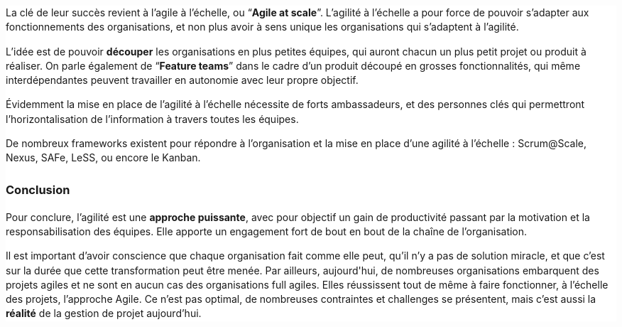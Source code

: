 La clé de leur succès revient à l’agile à l’échelle, ou “**Agile at scale**”. L’agilité à l’échelle a pour force de pouvoir s’adapter aux fonctionnements des organisations, et non plus avoir à sens unique les organisations qui s’adaptent à l’agilité.

L’idée est de pouvoir **découper** les organisations en plus petites équipes, qui auront chacun un plus petit projet ou produit à réaliser. On parle également de “**Feature teams**” dans le cadre d’un produit découpé en grosses fonctionnalités, qui même interdépendantes peuvent travailler en autonomie avec leur propre objectif.

Évidemment la mise en place de l’agilité à l’échelle nécessite de forts ambassadeurs, et des personnes clés qui permettront l’horizontalisation de l’information à travers toutes les équipes.

De nombreux frameworks existent pour répondre à l’organisation et la mise en place d’une agilité à l’échelle : Scrum@Scale, Nexus, SAFe, LeSS, ou encore le Kanban.

### Conclusion

Pour conclure, l’agilité est une **approche puissante**, avec pour objectif un gain de productivité passant par la motivation et la responsabilisation des équipes. Elle apporte un engagement fort de bout en bout de la chaîne de l’organisation.

Il est important d’avoir conscience que chaque organisation fait comme elle peut, qu’il n’y a pas de solution miracle, et que c’est sur la durée que cette transformation peut être menée. Par ailleurs, aujourd'hui, de nombreuses organisations embarquent des projets agiles et ne sont en aucun cas des organisations full agiles. Elles réussissent tout de même à faire fonctionner, à l’échelle des projets, l’approche Agile. Ce n’est pas optimal, de nombreuses contraintes et challenges se présentent, mais c’est aussi la **réalité** de la gestion de projet aujourd’hui.
